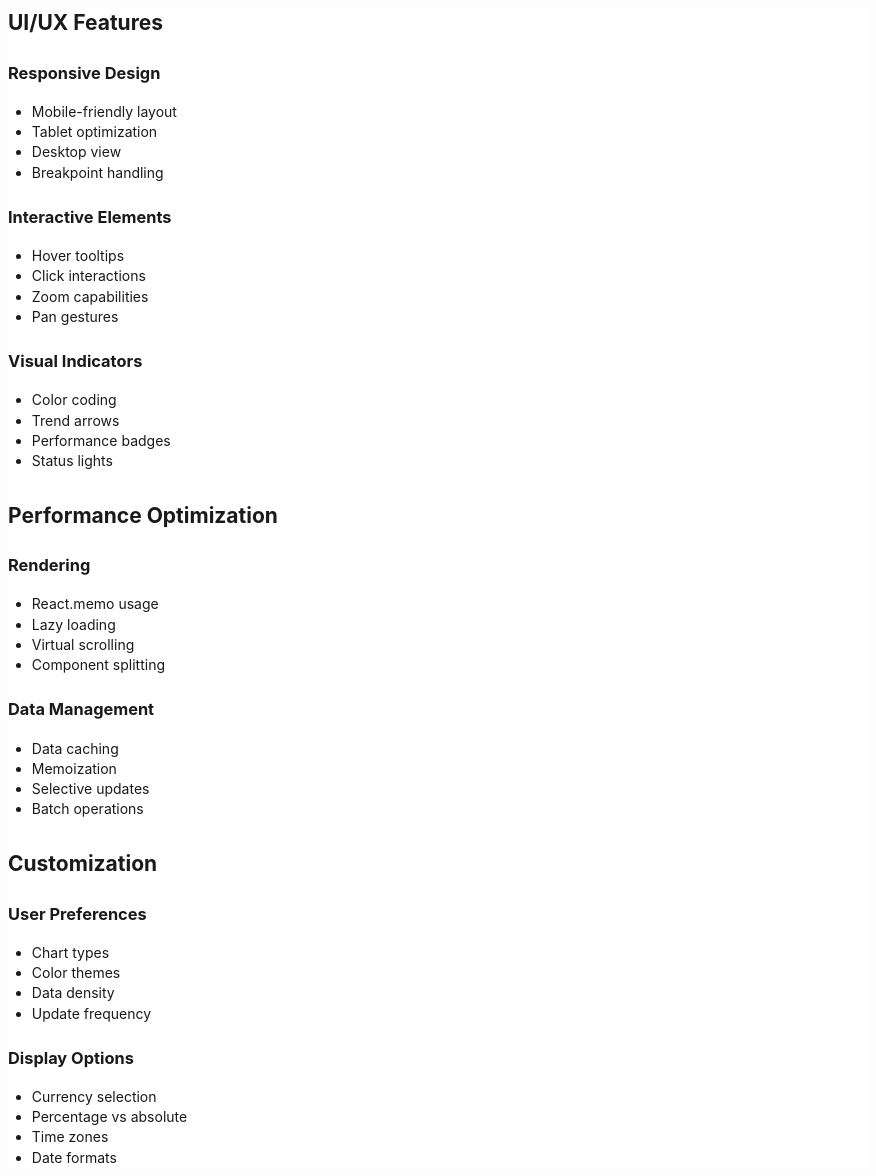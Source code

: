 ## UI/UX Features

### Responsive Design
- Mobile-friendly layout
- Tablet optimization
- Desktop view
- Breakpoint handling

### Interactive Elements
- Hover tooltips
- Click interactions
- Zoom capabilities
- Pan gestures

### Visual Indicators
- Color coding
- Trend arrows
- Performance badges
- Status lights

## Performance Optimization

### Rendering
- React.memo usage
- Lazy loading
- Virtual scrolling
- Component splitting

### Data Management
- Data caching
- Memoization
- Selective updates
- Batch operations

## Customization

### User Preferences
- Chart types
- Color themes
- Data density
- Update frequency

### Display Options
- Currency selection
- Percentage vs absolute
- Time zones
- Date formats
